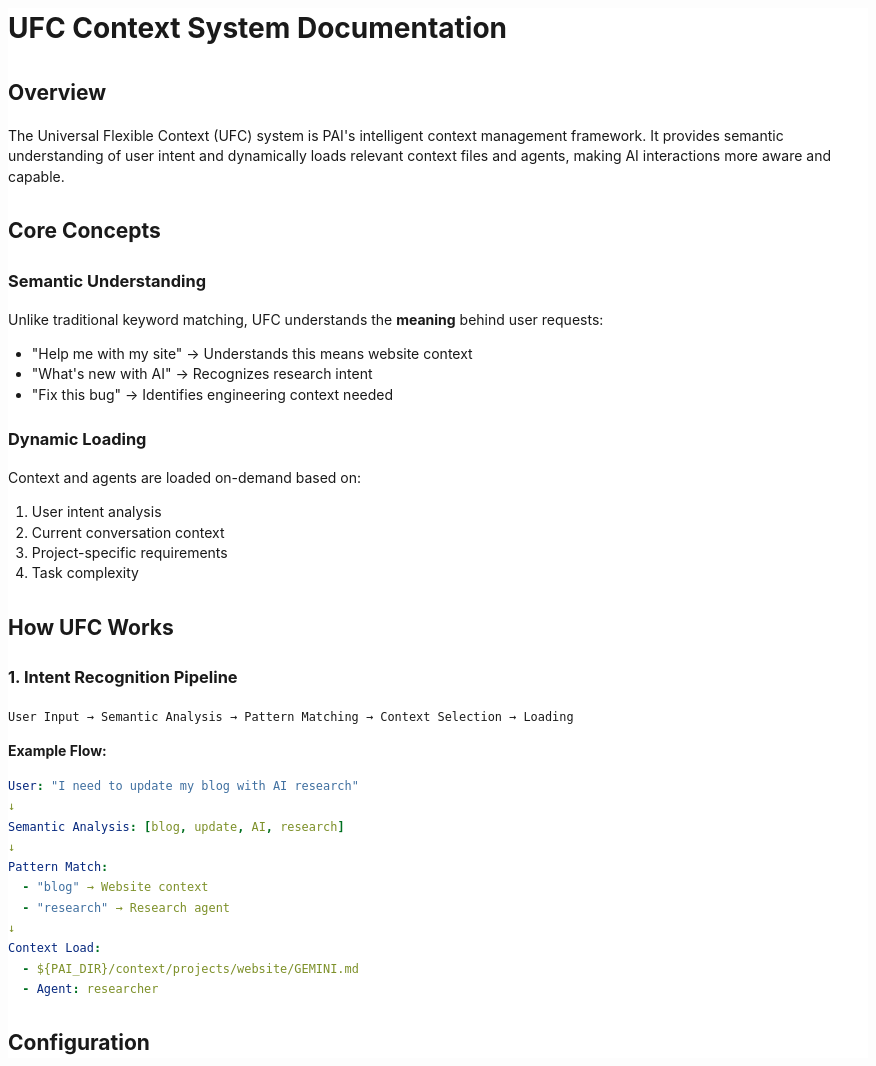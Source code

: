 # UFC Context System Documentation

## Overview

The Universal Flexible Context (UFC) system is PAI's intelligent context management framework. It provides semantic understanding of user intent and dynamically loads relevant context files and agents, making AI interactions more aware and capable.

## Core Concepts

### Semantic Understanding

Unlike traditional keyword matching, UFC understands the **meaning** behind user requests:

- "Help me with my site" → Understands this means website context
- "What's new with AI" → Recognizes research intent
- "Fix this bug" → Identifies engineering context needed

### Dynamic Loading

Context and agents are loaded on-demand based on:
1. User intent analysis
2. Current conversation context
3. Project-specific requirements
4. Task complexity

## How UFC Works

### 1. Intent Recognition Pipeline

```
User Input → Semantic Analysis → Pattern Matching → Context Selection → Loading
```

**Example Flow:**
```yaml
User: "I need to update my blog with AI research"
↓
Semantic Analysis: [blog, update, AI, research]
↓
Pattern Match: 
  - "blog" → Website context
  - "research" → Research agent
↓
Context Load:
  - ${PAI_DIR}/context/projects/website/GEMINI.md
  - Agent: researcher
```

## Configuration
